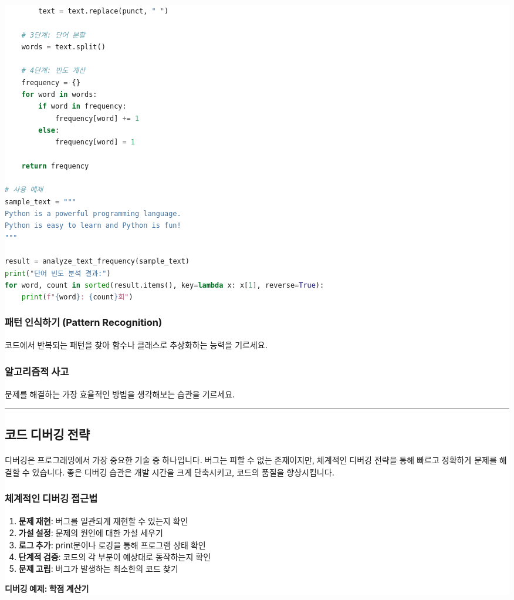 ```python title=word_analyzer.py
        text = text.replace(punct, " ")

    # 3단계: 단어 분할
    words = text.split()

    # 4단계: 빈도 계산
    frequency = {}
    for word in words:
        if word in frequency:
            frequency[word] += 1
        else:
            frequency[word] = 1

    return frequency

# 사용 예제
sample_text = """
Python is a powerful programming language.
Python is easy to learn and Python is fun!
"""

result = analyze_text_frequency(sample_text)
print("단어 빈도 분석 결과:")
for word, count in sorted(result.items(), key=lambda x: x[1], reverse=True):
    print(f"{word}: {count}회")
```

### 패턴 인식하기 (Pattern Recognition)

코드에서 반복되는 패턴을 찾아 함수나 클래스로 추상화하는 능력을 기르세요.

### 알고리즘적 사고

문제를 해결하는 가장 효율적인 방법을 생각해보는 습관을 기르세요.

---

## 코드 디버깅 전략

디버깅은 프로그래밍에서 가장 중요한 기술 중 하나입니다. 버그는 피할 수 없는 존재이지만, 체계적인 디버깅 전략을 통해 빠르고 정확하게 문제를 해결할 수 있습니다. 좋은 디버깅 습관은 개발 시간을 크게 단축시키고, 코드의 품질을 향상시킵니다.

### 체계적인 디버깅 접근법

1. **문제 재현**: 버그를 일관되게 재현할 수 있는지 확인
2. **가설 설정**: 문제의 원인에 대한 가설 세우기
3. **로그 추가**: print문이나 로깅을 통해 프로그램 상태 확인
4. **단계적 검증**: 코드의 각 부분이 예상대로 동작하는지 확인
5. **문제 고립**: 버그가 발생하는 최소한의 코드 찾기

**디버깅 예제: 학점 계산기**
